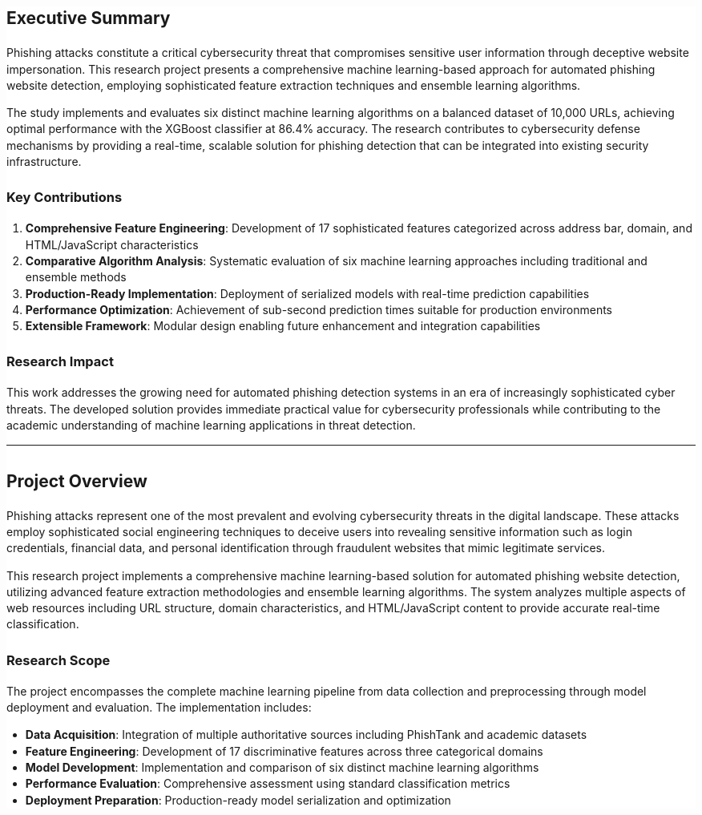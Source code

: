 ## Executive Summary

Phishing attacks constitute a critical cybersecurity threat that compromises sensitive user information through deceptive website impersonation. This research project presents a comprehensive machine learning-based approach for automated phishing website detection, employing sophisticated feature extraction techniques and ensemble learning algorithms.

The study implements and evaluates six distinct machine learning algorithms on a balanced dataset of 10,000 URLs, achieving optimal performance with the XGBoost classifier at 86.4% accuracy. The research contributes to cybersecurity defense mechanisms by providing a real-time, scalable solution for phishing detection that can be integrated into existing security infrastructure.

### Key Contributions

1. **Comprehensive Feature Engineering**: Development of 17 sophisticated features categorized across address bar, domain, and HTML/JavaScript characteristics
2. **Comparative Algorithm Analysis**: Systematic evaluation of six machine learning approaches including traditional and ensemble methods
3. **Production-Ready Implementation**: Deployment of serialized models with real-time prediction capabilities
4. **Performance Optimization**: Achievement of sub-second prediction times suitable for production environments
5. **Extensible Framework**: Modular design enabling future enhancement and integration capabilities

### Research Impact

This work addresses the growing need for automated phishing detection systems in an era of increasingly sophisticated cyber threats. The developed solution provides immediate practical value for cybersecurity professionals while contributing to the academic understanding of machine learning applications in threat detection.

---

## Project Overview

Phishing attacks represent one of the most prevalent and evolving cybersecurity threats in the digital landscape. These attacks employ sophisticated social engineering techniques to deceive users into revealing sensitive information such as login credentials, financial data, and personal identification through fraudulent websites that mimic legitimate services.

This research project implements a comprehensive machine learning-based solution for automated phishing website detection, utilizing advanced feature extraction methodologies and ensemble learning algorithms. The system analyzes multiple aspects of web resources including URL structure, domain characteristics, and HTML/JavaScript content to provide accurate real-time classification.

### Research Scope

The project encompasses the complete machine learning pipeline from data collection and preprocessing through model deployment and evaluation. The implementation includes:

- **Data Acquisition**: Integration of multiple authoritative sources including PhishTank and academic datasets
- **Feature Engineering**: Development of 17 discriminative features across three categorical domains
- **Model Development**: Implementation and comparison of six distinct machine learning algorithms
- **Performance Evaluation**: Comprehensive assessment using standard classification metrics
- **Deployment Preparation**: Production-ready model serialization and optimization
